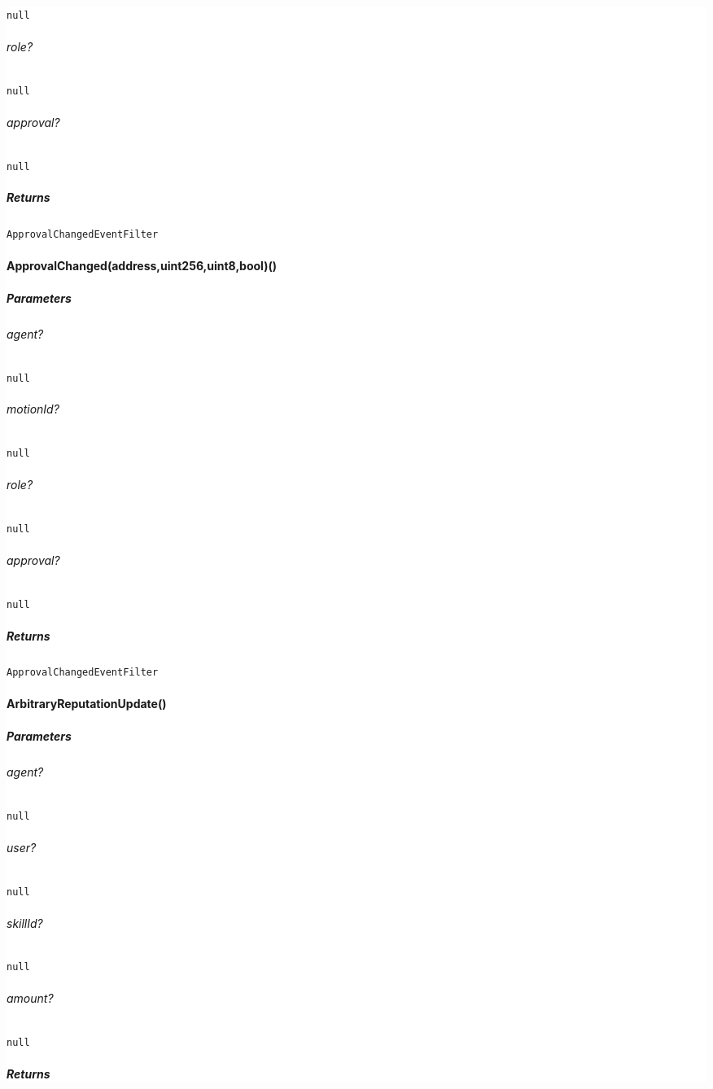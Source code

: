 `null`

###### role?

`null`

###### approval?

`null`

##### Returns

`ApprovalChangedEventFilter`

#### ApprovalChanged(address,uint256,uint8,bool)()

##### Parameters

###### agent?

`null`

###### motionId?

`null`

###### role?

`null`

###### approval?

`null`

##### Returns

`ApprovalChangedEventFilter`

#### ArbitraryReputationUpdate()

##### Parameters

###### agent?

`null`

###### user?

`null`

###### skillId?

`null`

###### amount?

`null`

##### Returns
